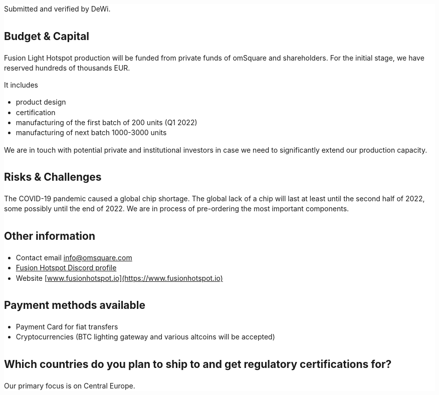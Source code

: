 Submitted and verified by DeWi.

## Budget & Capital
Fusion Light Hotspot production will be funded from private funds of omSquare and shareholders.
For the initial stage, we have reserved hundreds of thousands EUR.

It includes 
- product design
- certification
- manufacturing of the first batch of 200 units (Q1 2022)
- manufacturing of next batch 1000-3000 units 

We are in touch with potential private and institutional investors in case we need to significantly extend our production capacity.

## Risks & Challenges
The COVID-19 pandemic caused a global chip shortage. The global lack of a chip will last at least until the second half of 2022, some possibly until the end of 2022. We are in process of pre-ordering the most important components.

## Other information
* Contact email <info@omsquare.com>
* [Fusion Hotspot Discord profile](https://discord.gg/BZPShbNXYb)
* Website [www.fusionhotspot.io](https://www.fusionhotspot.io)

## Payment methods available 
* Payment Card for fiat transfers
* Cryptocurrencies (BTC lighting gateway and various altcoins will be accepted)

## Which countries do you plan to ship to and get regulatory certifications for? 
Our primary focus is on Central Europe.

